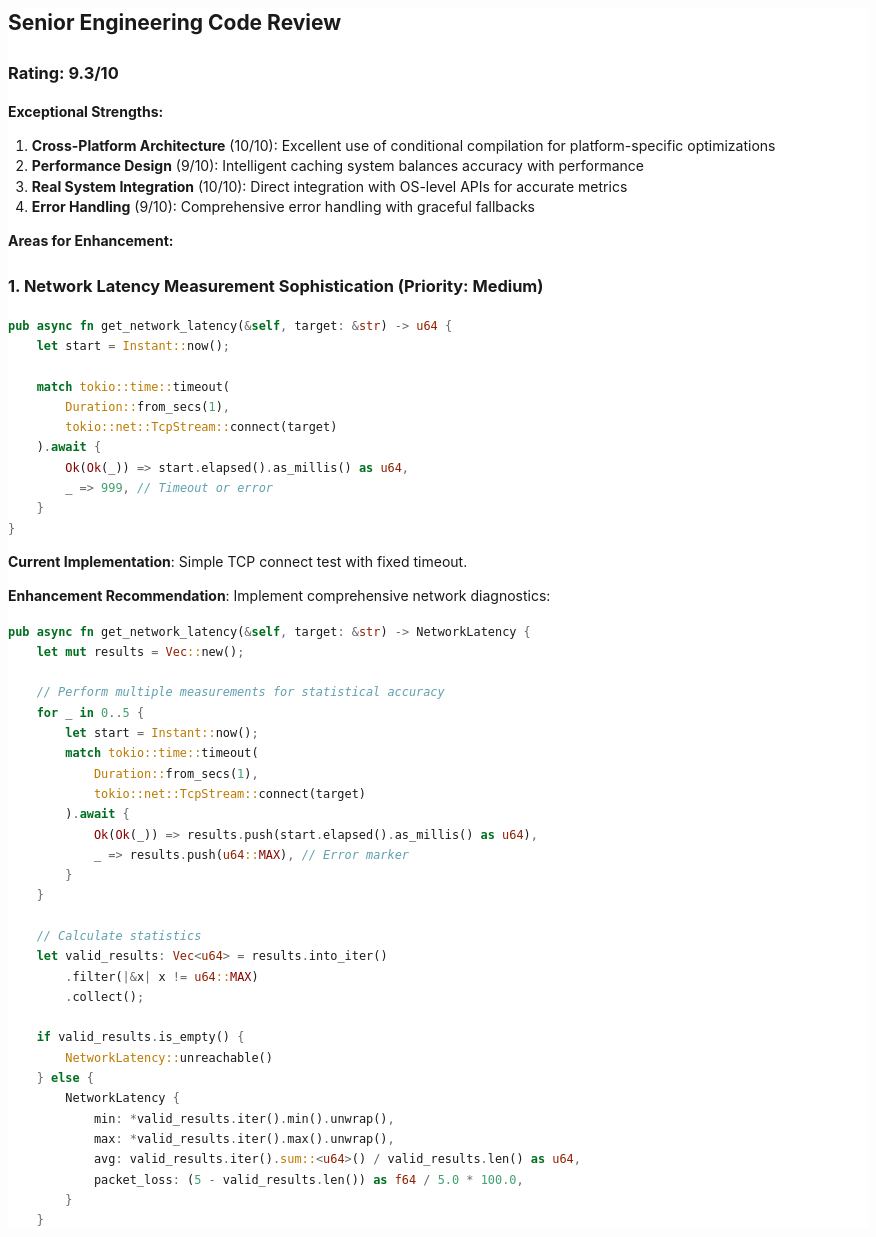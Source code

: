 
## Senior Engineering Code Review

### Rating: 9.3/10

**Exceptional Strengths:**

1. **Cross-Platform Architecture** (10/10): Excellent use of conditional compilation for platform-specific optimizations
2. **Performance Design** (9/10): Intelligent caching system balances accuracy with performance
3. **Real System Integration** (10/10): Direct integration with OS-level APIs for accurate metrics
4. **Error Handling** (9/10): Comprehensive error handling with graceful fallbacks

**Areas for Enhancement:**

### 1. Network Latency Measurement Sophistication (Priority: Medium)

```rust
pub async fn get_network_latency(&self, target: &str) -> u64 {
    let start = Instant::now();
    
    match tokio::time::timeout(
        Duration::from_secs(1),
        tokio::net::TcpStream::connect(target)
    ).await {
        Ok(Ok(_)) => start.elapsed().as_millis() as u64,
        _ => 999, // Timeout or error
    }
}
```

**Current Implementation**: Simple TCP connect test with fixed timeout.

**Enhancement Recommendation**: Implement comprehensive network diagnostics:
```rust
pub async fn get_network_latency(&self, target: &str) -> NetworkLatency {
    let mut results = Vec::new();
    
    // Perform multiple measurements for statistical accuracy
    for _ in 0..5 {
        let start = Instant::now();
        match tokio::time::timeout(
            Duration::from_secs(1),
            tokio::net::TcpStream::connect(target)
        ).await {
            Ok(Ok(_)) => results.push(start.elapsed().as_millis() as u64),
            _ => results.push(u64::MAX), // Error marker
        }
    }
    
    // Calculate statistics
    let valid_results: Vec<u64> = results.into_iter()
        .filter(|&x| x != u64::MAX)
        .collect();
    
    if valid_results.is_empty() {
        NetworkLatency::unreachable()
    } else {
        NetworkLatency {
            min: *valid_results.iter().min().unwrap(),
            max: *valid_results.iter().max().unwrap(),
            avg: valid_results.iter().sum::<u64>() / valid_results.len() as u64,
            packet_loss: (5 - valid_results.len()) as f64 / 5.0 * 100.0,
        }
    }
```